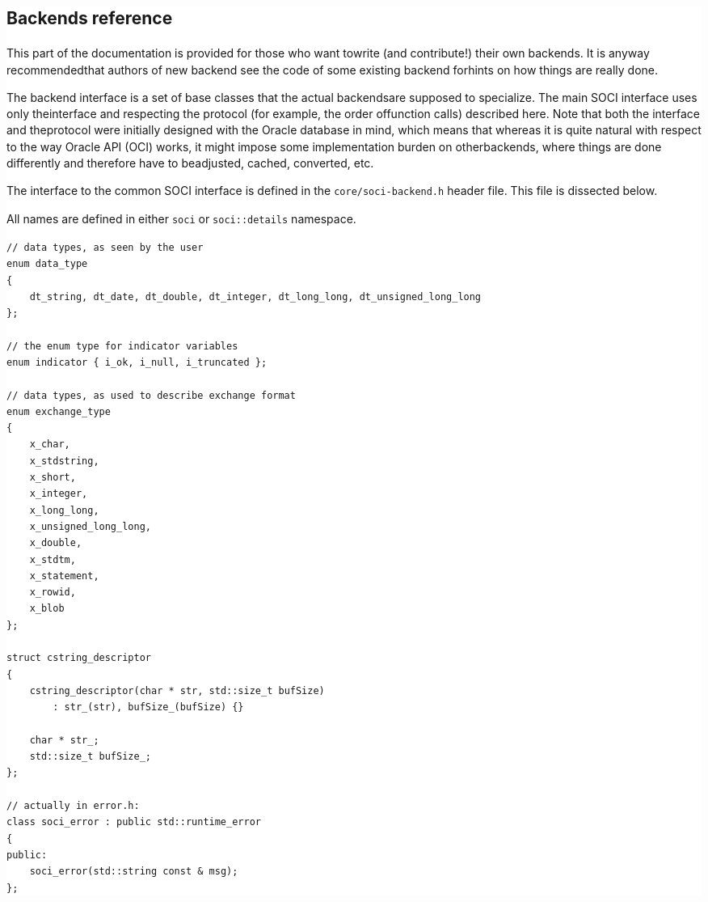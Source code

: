 ## Backends reference

This part of the documentation is provided for those who want towrite (and contribute!) their own backends. It is anyway recommendedthat authors of new backend see the code of some existing backend forhints on how things are really done.

The backend interface is a set of base classes that the actual backendsare supposed to specialize. The main SOCI interface uses only theinterface and respecting the protocol (for example, the order offunction calls) described here. Note that both the interface and theprotocol were initially designed with the Oracle database in mind,
which means that whereas it is quite natural with respect to the way Oracle API
(OCI) works, it might impose some implementation burden on otherbackends, where things are done differently and therefore have to beadjusted, cached, converted, etc.

The interface to the common SOCI interface is defined in the `core/soci-backend.h` header file. This file is dissected below.

All names are defined in either `soci` or `soci::details` namespace.


    // data types, as seen by the user
    enum data_type
    {
        dt_string, dt_date, dt_double, dt_integer, dt_long_long, dt_unsigned_long_long
    };

    // the enum type for indicator variables
    enum indicator { i_ok, i_null, i_truncated };

    // data types, as used to describe exchange format
    enum exchange_type
    {
        x_char,
        x_stdstring,
        x_short,
        x_integer,
        x_long_long,
        x_unsigned_long_long,
        x_double,
        x_stdtm,
        x_statement,
        x_rowid,
        x_blob
    };

    struct cstring_descriptor
    {
        cstring_descriptor(char * str, std::size_t bufSize)
            : str_(str), bufSize_(bufSize) {}

        char * str_;
        std::size_t bufSize_;
    };

    // actually in error.h:
    class soci_error : public std::runtime_error
    {
    public:
        soci_error(std::string const & msg);
    };
